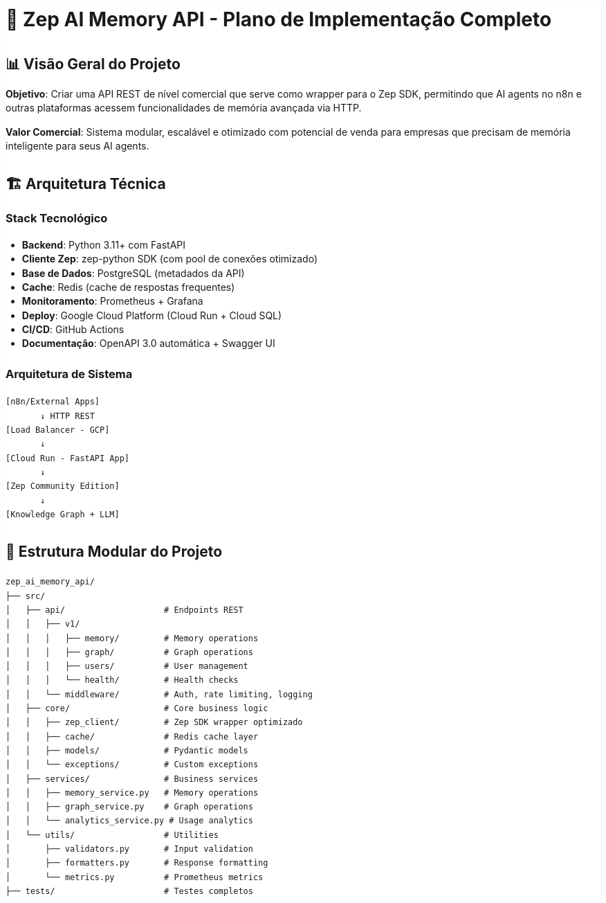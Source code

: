 # 🚀 Zep AI Memory API - Plano de Implementação Completo

## 📊 Visão Geral do Projeto

**Objetivo**: Criar uma API REST de nível comercial que serve como wrapper para o Zep SDK, permitindo que AI agents no n8n e outras plataformas acessem funcionalidades de memória avançada via HTTP.

**Valor Comercial**: Sistema modular, escalável e otimizado com potencial de venda para empresas que precisam de memória inteligente para seus AI agents.

## 🏗️ Arquitetura Técnica

### Stack Tecnológico
- **Backend**: Python 3.11+ com FastAPI
- **Cliente Zep**: zep-python SDK (com pool de conexões otimizado)
- **Base de Dados**: PostgreSQL (metadados da API)
- **Cache**: Redis (cache de respostas frequentes)
- **Monitoramento**: Prometheus + Grafana
- **Deploy**: Google Cloud Platform (Cloud Run + Cloud SQL)
- **CI/CD**: GitHub Actions
- **Documentação**: OpenAPI 3.0 automática + Swagger UI

### Arquitetura de Sistema

```
[n8n/External Apps] 
       ↓ HTTP REST
[Load Balancer - GCP]
       ↓
[Cloud Run - FastAPI App]
       ↓
[Zep Community Edition]
       ↓
[Knowledge Graph + LLM]
```

## 📁 Estrutura Modular do Projeto

```
zep_ai_memory_api/
├── src/
│   ├── api/                    # Endpoints REST
│   │   ├── v1/
│   │   │   ├── memory/         # Memory operations
│   │   │   ├── graph/          # Graph operations  
│   │   │   ├── users/          # User management
│   │   │   └── health/         # Health checks
│   │   └── middleware/         # Auth, rate limiting, logging
│   ├── core/                   # Core business logic
│   │   ├── zep_client/         # Zep SDK wrapper optimizado
│   │   ├── cache/              # Redis cache layer
│   │   ├── models/             # Pydantic models
│   │   └── exceptions/         # Custom exceptions
│   ├── services/               # Business services
│   │   ├── memory_service.py   # Memory operations
│   │   ├── graph_service.py    # Graph operations
│   │   └── analytics_service.py # Usage analytics
│   └── utils/                  # Utilities
│       ├── validators.py       # Input validation
│       ├── formatters.py       # Response formatting
│       └── metrics.py          # Prometheus metrics
├── tests/                      # Testes completos
```